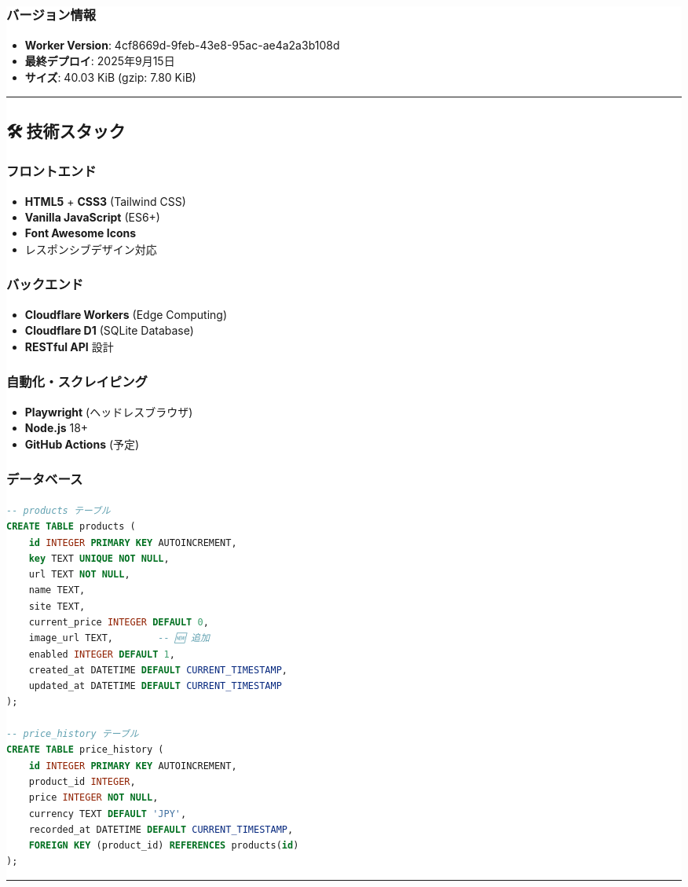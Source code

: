 ### バージョン情報
- **Worker Version**: 4cf8669d-9feb-43e8-95ac-ae4a2a3b108d
- **最終デプロイ**: 2025年9月15日
- **サイズ**: 40.03 KiB (gzip: 7.80 KiB)

---

## 🛠️ 技術スタック

### フロントエンド
- **HTML5** + **CSS3** (Tailwind CSS)
- **Vanilla JavaScript** (ES6+)
- **Font Awesome Icons**
- レスポンシブデザイン対応

### バックエンド
- **Cloudflare Workers** (Edge Computing)
- **Cloudflare D1** (SQLite Database)
- **RESTful API** 設計

### 自動化・スクレイピング
- **Playwright** (ヘッドレスブラウザ)
- **Node.js** 18+
- **GitHub Actions** (予定)

### データベース
```sql
-- products テーブル
CREATE TABLE products (
    id INTEGER PRIMARY KEY AUTOINCREMENT,
    key TEXT UNIQUE NOT NULL,
    url TEXT NOT NULL,
    name TEXT,
    site TEXT,
    current_price INTEGER DEFAULT 0,
    image_url TEXT,        -- 🆕 追加
    enabled INTEGER DEFAULT 1,
    created_at DATETIME DEFAULT CURRENT_TIMESTAMP,
    updated_at DATETIME DEFAULT CURRENT_TIMESTAMP
);

-- price_history テーブル
CREATE TABLE price_history (
    id INTEGER PRIMARY KEY AUTOINCREMENT,
    product_id INTEGER,
    price INTEGER NOT NULL,
    currency TEXT DEFAULT 'JPY',
    recorded_at DATETIME DEFAULT CURRENT_TIMESTAMP,
    FOREIGN KEY (product_id) REFERENCES products(id)
);
```

---
